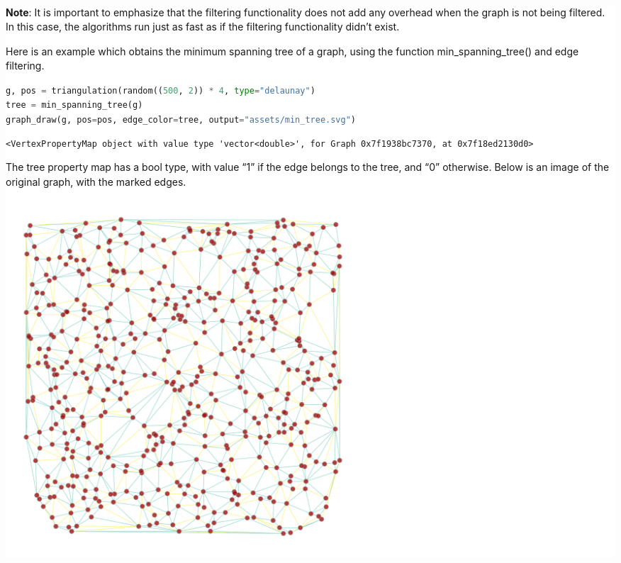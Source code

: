 **Note**: It is important to emphasize that the filtering functionality does not add any overhead when the graph is not being filtered. In this case, the algorithms run just as fast as if the filtering functionality didn’t exist.

Here is an example which obtains the minimum spanning tree of a graph, using the function min_spanning_tree() and edge filtering.


```python
g, pos = triangulation(random((500, 2)) * 4, type="delaunay")
tree = min_spanning_tree(g)
graph_draw(g, pos=pos, edge_color=tree, output="assets/min_tree.svg")
```




    <VertexPropertyMap object with value type 'vector<double>', for Graph 0x7f1938bc7370, at 0x7f18ed2130d0>



The tree property map has a bool type, with value “1” if the edge belongs to the tree, and “0” otherwise. Below is an image of the original graph, with the marked edges.

<img src="assets/min_tree.svg" width=500 height=500 />